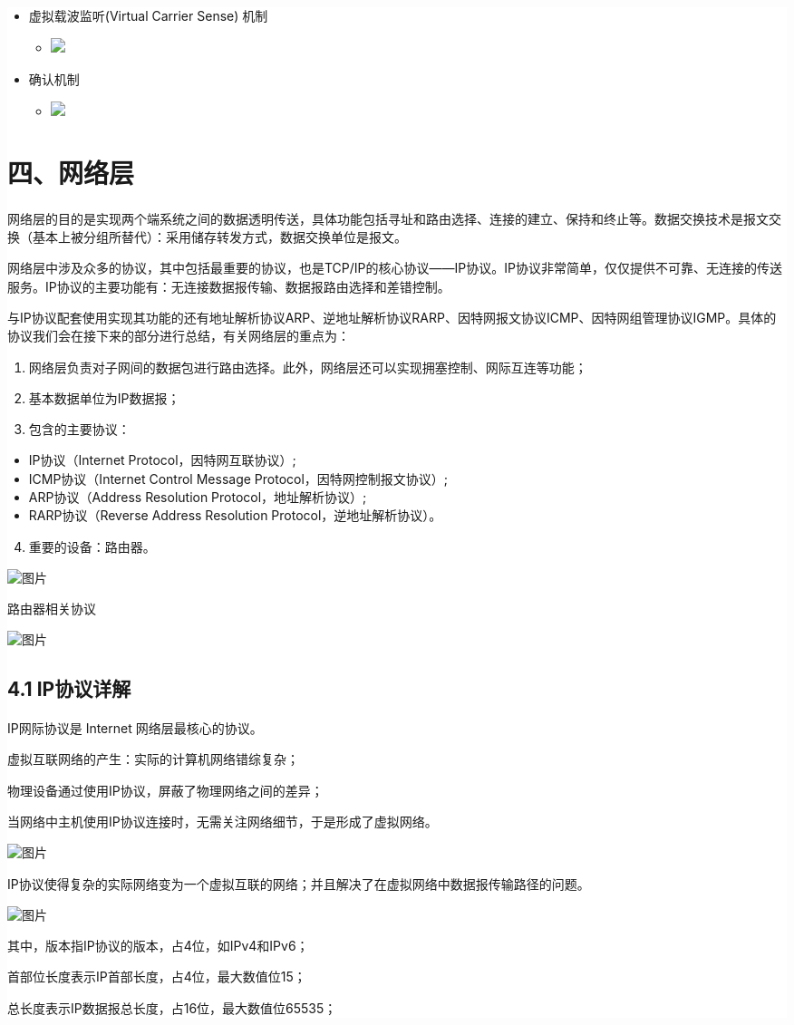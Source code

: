 - 虚拟载波监听(Virtual Carrier Sense) 机制
	- ![](assets/Pasted%20image%2020230415223248.png) 

- 确认机制
	- ![](assets/Pasted%20image%2020230415230758.png)



# 四、网络层

网络层的目的是实现两个端系统之间的数据透明传送，具体功能包括寻址和路由选择、连接的建立、保持和终止等。数据交换技术是报文交换（基本上被分组所替代）：采用储存转发方式，数据交换单位是报文。

网络层中涉及众多的协议，其中包括最重要的协议，也是TCP/IP的核心协议——IP协议。IP协议非常简单，仅仅提供不可靠、无连接的传送服务。IP协议的主要功能有：无连接数据报传输、数据报路由选择和差错控制。

与IP协议配套使用实现其功能的还有地址解析协议ARP、逆地址解析协议RARP、因特网报文协议ICMP、因特网组管理协议IGMP。具体的协议我们会在接下来的部分进行总结，有关网络层的重点为：

1. 网络层负责对子网间的数据包进行路由选择。此外，网络层还可以实现拥塞控制、网际互连等功能；

2. 基本数据单位为IP数据报；

3. 包含的主要协议：

- IP协议（Internet Protocol，因特网互联协议）;
- ICMP协议（Internet Control Message Protocol，因特网控制报文协议）;
- ARP协议（Address Resolution Protocol，地址解析协议）;
- RARP协议（Reverse Address Resolution Protocol，逆地址解析协议）。

4. 重要的设备：路由器。

![图片](计算机网络全部知识点.assets/640-1669033114699.png)

路由器相关协议

![图片](计算机网络全部知识点.assets/640-1669033130519.png)

## 4.1 IP协议详解

IP网际协议是 Internet 网络层最核心的协议。

虚拟互联网络的产生：实际的计算机网络错综复杂；

物理设备通过使用IP协议，屏蔽了物理网络之间的差异；

当网络中主机使用IP协议连接时，无需关注网络细节，于是形成了虚拟网络。

![图片](计算机网络全部知识点.assets/640-1669033148086.png)

IP协议使得复杂的实际网络变为一个虚拟互联的网络；并且解决了在虚拟网络中数据报传输路径的问题。

![图片](计算机网络全部知识点.assets/640-1669033154283.png)

其中，版本指IP协议的版本，占4位，如IPv4和IPv6；

首部位长度表示IP首部长度，占4位，最大数值位15；

总长度表示IP数据报总长度，占16位，最大数值位65535；
